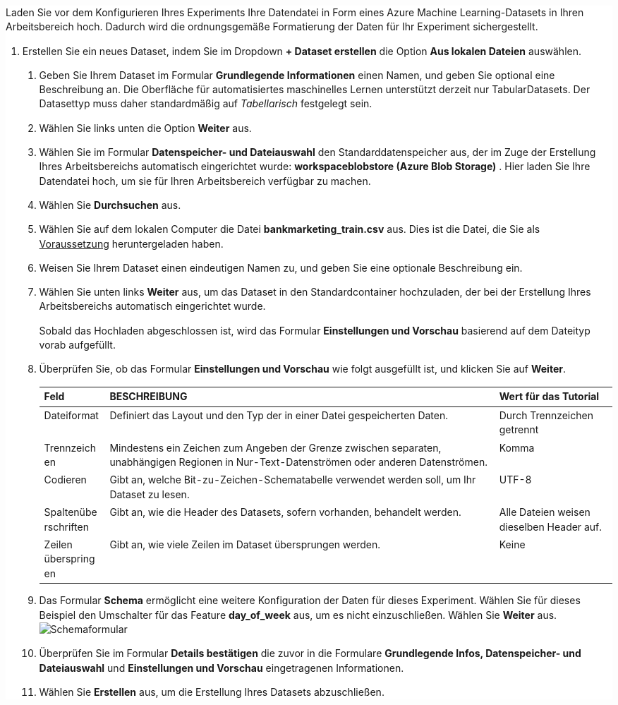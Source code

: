 Laden Sie vor dem Konfigurieren Ihres Experiments Ihre Datendatei in Form eines Azure Machine Learning-Datasets in Ihren Arbeitsbereich hoch. Dadurch wird die ordnungsgemäße Formatierung der Daten für Ihr Experiment sichergestellt.

1. Erstellen Sie ein neues Dataset, indem Sie im Dropdown **+ Dataset erstellen** die Option **Aus lokalen Dateien** auswählen. 

    1. Geben Sie Ihrem Dataset im Formular **Grundlegende Informationen** einen Namen, und geben Sie optional eine Beschreibung an. Die Oberfläche für automatisiertes maschinelles Lernen unterstützt derzeit nur TabularDatasets. Der Datasettyp muss daher standardmäßig auf *Tabellarisch* festgelegt sein.

    1. Wählen Sie links unten die Option **Weiter** aus.

    1. Wählen Sie im Formular **Datenspeicher- und Dateiauswahl** den Standarddatenspeicher aus, der im Zuge der Erstellung Ihres Arbeitsbereichs automatisch eingerichtet wurde: **workspaceblobstore (Azure Blob Storage)** . Hier laden Sie Ihre Datendatei hoch, um sie für Ihren Arbeitsbereich verfügbar zu machen.

    1. Wählen Sie **Durchsuchen** aus.
    
    1. Wählen Sie auf dem lokalen Computer die Datei **bankmarketing_train.csv** aus. Dies ist die Datei, die Sie als [Voraussetzung](https://automlsamplenotebookdata.blob.core.windows.net/automl-sample-notebook-data/bankmarketing_train.csv) heruntergeladen haben.

    1. Weisen Sie Ihrem Dataset einen eindeutigen Namen zu, und geben Sie eine optionale Beschreibung ein. 

    1. Wählen Sie unten links **Weiter** aus, um das Dataset in den Standardcontainer hochzuladen, der bei der Erstellung Ihres Arbeitsbereichs automatisch eingerichtet wurde.  
    
       Sobald das Hochladen abgeschlossen ist, wird das Formular **Einstellungen und Vorschau** basierend auf dem Dateityp vorab aufgefüllt. 
       
    1. Überprüfen Sie, ob das Formular **Einstellungen und Vorschau** wie folgt ausgefüllt ist, und klicken Sie auf **Weiter**.
        
        Feld|BESCHREIBUNG| Wert für das Tutorial
        ---|---|---
        Dateiformat|Definiert das Layout und den Typ der in einer Datei gespeicherten Daten.| Durch Trennzeichen getrennt
        Trennzeichen|Mindestens ein&nbsp;Zeichen zum Angeben der Grenze zwischen separaten, unabhängigen Regionen in Nur-Text-Datenströmen oder anderen Datenströmen. |Komma
        Codieren|Gibt an, welche Bit-zu-Zeichen-Schematabelle verwendet werden soll, um Ihr Dataset zu lesen.| UTF-8
        Spaltenüberschriften| Gibt an, wie die Header des Datasets, sofern vorhanden, behandelt werden.| Alle Dateien weisen dieselben Header auf.
        Zeilen überspringen | Gibt an, wie viele Zeilen im Dataset übersprungen werden.| Keine

    1. Das Formular **Schema** ermöglicht eine weitere Konfiguration der Daten für dieses Experiment. Wählen Sie für dieses Beispiel den Umschalter für das Feature **day_of_week** aus, um es nicht einzuschließen. Wählen Sie **Weiter** aus.
         ![Schemaformular](./media/tutorial-first-experiment-automated-ml/schema-tab-config.gif)
    1. Überprüfen Sie im Formular **Details bestätigen** die zuvor in die Formulare **Grundlegende Infos, Datenspeicher- und Dateiauswahl** und **Einstellungen und Vorschau** eingetragenen Informationen.
    
    1. Wählen Sie **Erstellen** aus, um die Erstellung Ihres Datasets abzuschließen.
    